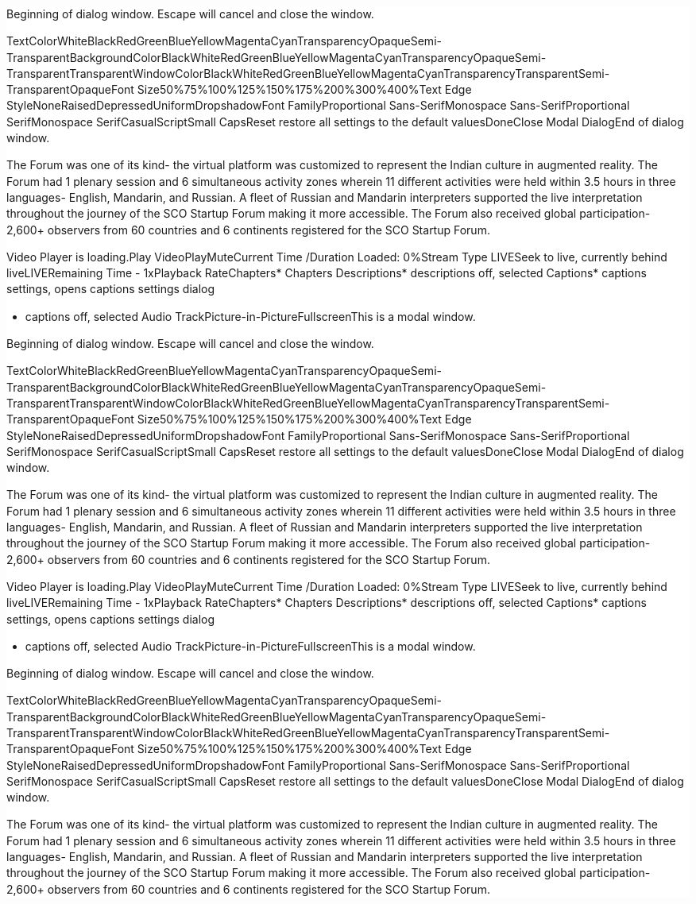 Beginning of dialog window. Escape will cancel and close the window.

TextColorWhiteBlackRedGreenBlueYellowMagentaCyanTransparencyOpaqueSemi\-TransparentBackgroundColorBlackWhiteRedGreenBlueYellowMagentaCyanTransparencyOpaqueSemi\-TransparentTransparentWindowColorBlackWhiteRedGreenBlueYellowMagentaCyanTransparencyTransparentSemi\-TransparentOpaqueFont Size50%75%100%125%150%175%200%300%400%Text Edge StyleNoneRaisedDepressedUniformDropshadowFont FamilyProportional Sans\-SerifMonospace Sans\-SerifProportional SerifMonospace SerifCasualScriptSmall CapsReset restore all settings to the default valuesDoneClose Modal DialogEnd of dialog window.

The Forum was one of its kind\- the virtual platform was customized to represent the Indian culture in augmented reality. The Forum had 1 plenary session and 6 simultaneous activity zones wherein 11 different activities were held within 3\.5 hours in three languages\- English, Mandarin, and Russian. A fleet of Russian and Mandarin interpreters supported the live interpretation throughout the journey of the SCO Startup Forum making it more accessible. The Forum also received global participation\- 2,600\+ observers from 60 countries and 6 continents registered for the SCO Startup Forum.

Video Player is loading.Play VideoPlayMuteCurrent Time /Duration Loaded: 0%Stream Type LIVESeek to live, currently behind liveLIVERemaining Time \- 1xPlayback RateChapters* Chapters
Descriptions* descriptions off, selected
Captions* captions settings, opens captions settings dialog
* captions off, selected
Audio TrackPicture\-in\-PictureFullscreenThis is a modal window.

Beginning of dialog window. Escape will cancel and close the window.

TextColorWhiteBlackRedGreenBlueYellowMagentaCyanTransparencyOpaqueSemi\-TransparentBackgroundColorBlackWhiteRedGreenBlueYellowMagentaCyanTransparencyOpaqueSemi\-TransparentTransparentWindowColorBlackWhiteRedGreenBlueYellowMagentaCyanTransparencyTransparentSemi\-TransparentOpaqueFont Size50%75%100%125%150%175%200%300%400%Text Edge StyleNoneRaisedDepressedUniformDropshadowFont FamilyProportional Sans\-SerifMonospace Sans\-SerifProportional SerifMonospace SerifCasualScriptSmall CapsReset restore all settings to the default valuesDoneClose Modal DialogEnd of dialog window.

The Forum was one of its kind\- the virtual platform was customized to represent the Indian culture in augmented reality. The Forum had 1 plenary session and 6 simultaneous activity zones wherein 11 different activities were held within 3\.5 hours in three languages\- English, Mandarin, and Russian. A fleet of Russian and Mandarin interpreters supported the live interpretation throughout the journey of the SCO Startup Forum making it more accessible. The Forum also received global participation\- 2,600\+ observers from 60 countries and 6 continents registered for the SCO Startup Forum.

Video Player is loading.Play VideoPlayMuteCurrent Time /Duration Loaded: 0%Stream Type LIVESeek to live, currently behind liveLIVERemaining Time \- 1xPlayback RateChapters* Chapters
Descriptions* descriptions off, selected
Captions* captions settings, opens captions settings dialog
* captions off, selected
Audio TrackPicture\-in\-PictureFullscreenThis is a modal window.

Beginning of dialog window. Escape will cancel and close the window.

TextColorWhiteBlackRedGreenBlueYellowMagentaCyanTransparencyOpaqueSemi\-TransparentBackgroundColorBlackWhiteRedGreenBlueYellowMagentaCyanTransparencyOpaqueSemi\-TransparentTransparentWindowColorBlackWhiteRedGreenBlueYellowMagentaCyanTransparencyTransparentSemi\-TransparentOpaqueFont Size50%75%100%125%150%175%200%300%400%Text Edge StyleNoneRaisedDepressedUniformDropshadowFont FamilyProportional Sans\-SerifMonospace Sans\-SerifProportional SerifMonospace SerifCasualScriptSmall CapsReset restore all settings to the default valuesDoneClose Modal DialogEnd of dialog window.

The Forum was one of its kind\- the virtual platform was customized to represent the Indian culture in augmented reality. The Forum had 1 plenary session and 6 simultaneous activity zones wherein 11 different activities were held within 3\.5 hours in three languages\- English, Mandarin, and Russian. A fleet of Russian and Mandarin interpreters supported the live interpretation throughout the journey of the SCO Startup Forum making it more accessible. The Forum also received global participation\- 2,600\+ observers from 60 countries and 6 continents registered for the SCO Startup Forum.
